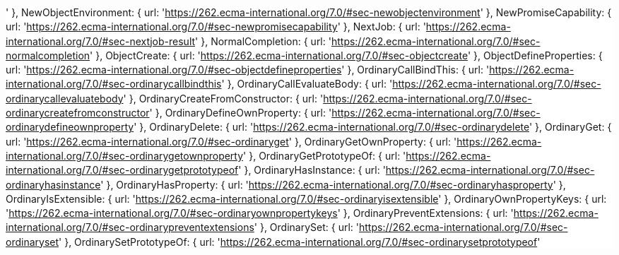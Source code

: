 '
	},
	NewObjectEnvironment: {
		url: 'https://262.ecma-international.org/7.0/#sec-newobjectenvironment'
	},
	NewPromiseCapability: {
		url: 'https://262.ecma-international.org/7.0/#sec-newpromisecapability'
	},
	NextJob: {
		url: 'https://262.ecma-international.org/7.0/#sec-nextjob-result'
	},
	NormalCompletion: {
		url: 'https://262.ecma-international.org/7.0/#sec-normalcompletion'
	},
	ObjectCreate: {
		url: 'https://262.ecma-international.org/7.0/#sec-objectcreate'
	},
	ObjectDefineProperties: {
		url: 'https://262.ecma-international.org/7.0/#sec-objectdefineproperties'
	},
	OrdinaryCallBindThis: {
		url: 'https://262.ecma-international.org/7.0/#sec-ordinarycallbindthis'
	},
	OrdinaryCallEvaluateBody: {
		url: 'https://262.ecma-international.org/7.0/#sec-ordinarycallevaluatebody'
	},
	OrdinaryCreateFromConstructor: {
		url: 'https://262.ecma-international.org/7.0/#sec-ordinarycreatefromconstructor'
	},
	OrdinaryDefineOwnProperty: {
		url: 'https://262.ecma-international.org/7.0/#sec-ordinarydefineownproperty'
	},
	OrdinaryDelete: {
		url: 'https://262.ecma-international.org/7.0/#sec-ordinarydelete'
	},
	OrdinaryGet: {
		url: 'https://262.ecma-international.org/7.0/#sec-ordinaryget'
	},
	OrdinaryGetOwnProperty: {
		url: 'https://262.ecma-international.org/7.0/#sec-ordinarygetownproperty'
	},
	OrdinaryGetPrototypeOf: {
		url: 'https://262.ecma-international.org/7.0/#sec-ordinarygetprototypeof'
	},
	OrdinaryHasInstance: {
		url: 'https://262.ecma-international.org/7.0/#sec-ordinaryhasinstance'
	},
	OrdinaryHasProperty: {
		url: 'https://262.ecma-international.org/7.0/#sec-ordinaryhasproperty'
	},
	OrdinaryIsExtensible: {
		url: 'https://262.ecma-international.org/7.0/#sec-ordinaryisextensible'
	},
	OrdinaryOwnPropertyKeys: {
		url: 'https://262.ecma-international.org/7.0/#sec-ordinaryownpropertykeys'
	},
	OrdinaryPreventExtensions: {
		url: 'https://262.ecma-international.org/7.0/#sec-ordinarypreventextensions'
	},
	OrdinarySet: {
		url: 'https://262.ecma-international.org/7.0/#sec-ordinaryset'
	},
	OrdinarySetPrototypeOf: {
		url: 'https://262.ecma-international.org/7.0/#sec-ordinarysetprototypeof'